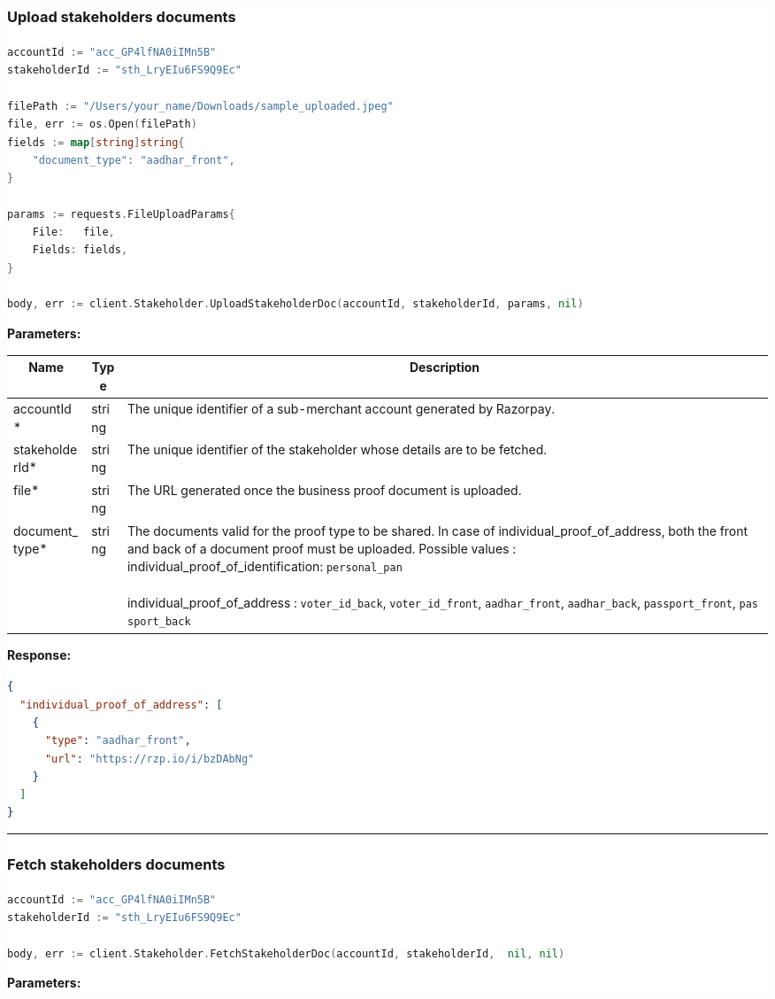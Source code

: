### Upload stakeholders documents
```go
accountId := "acc_GP4lfNA0iIMn5B"
stakeholderId := "sth_LryEIu6FS9Q9Ec"

filePath := "/Users/your_name/Downloads/sample_uploaded.jpeg"
file, err := os.Open(filePath)
fields := map[string]string{
    "document_type": "aadhar_front",
}

params := requests.FileUploadParams{
    File:   file,
    Fields: fields,
}

body, err := client.Stakeholder.UploadStakeholderDoc(accountId, stakeholderId, params, nil)
```

**Parameters:**

| Name        | Type        | Description                                 |
|-------------|-------------|---------------------------------------------|
| accountId* | string      | The unique identifier of a sub-merchant account generated by Razorpay.  |
| stakeholderId* | string      | The unique identifier of the stakeholder whose details are to be fetched. |
| file* | string      | The URL generated once the business proof document is uploaded.  |
| document_type* | string      | The documents valid for the proof type to be shared. In case of individual_proof_of_address, both the front and back of a document proof must be uploaded. Possible values : <br> individual_proof_of_identification: `personal_pan` <br><br> individual_proof_of_address : `voter_id_back`, `voter_id_front`, `aadhar_front`, `aadhar_back`, `passport_front`, `passport_back` |

**Response:**
```json
{
  "individual_proof_of_address": [
    {
      "type": "aadhar_front",
      "url": "https://rzp.io/i/bzDAbNg"
    }
  ]
}
```
-------------------------------------------------------------------------------------------------------

### Fetch stakeholders documents
```go
accountId := "acc_GP4lfNA0iIMn5B"
stakeholderId := "sth_LryEIu6FS9Q9Ec"

body, err := client.Stakeholder.FetchStakeholderDoc(accountId, stakeholderId,  nil, nil)
```

**Parameters:**
